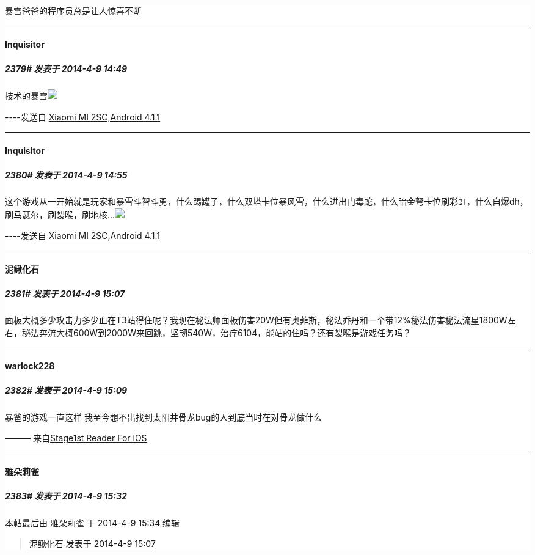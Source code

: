 暴雪爸爸的程序员总是让人惊喜不断


-----

####  Inquisitor  
##### 2379#       发表于 2014-4-9 14:49


技术的暴雪<img src="https://static.saraba1st.com/image/smiley/face/04.gif" referrerpolicy="no-referrer">


----发送自 [Xiaomi MI 2SC,Android 4.1.1](http://stage1.5j4m.com/?null)


-----

####  Inquisitor  
##### 2380#       发表于 2014-4-9 14:55


这个游戏从一开始就是玩家和暴雪斗智斗勇，什么踢罐子，什么双塔卡位暴风雪，什么进出门毒蛇，什么暗金弩卡位刷彩虹，什么自爆dh，刷马瑟尔，刷裂喉，刷地核…<img src="https://static.saraba1st.com/image/smiley/face/200.gif" referrerpolicy="no-referrer">


----发送自 [Xiaomi MI 2SC,Android 4.1.1](http://stage1.5j4m.com/?null)


-----

####  泥鳅化石  
##### 2381#       发表于 2014-4-9 15:07


面板大概多少攻击力多少血在T3站得住呢？我现在秘法师面板伤害20W但有奥菲斯，秘法乔丹和一个带12%秘法伤害秘法流星1800W左右，秘法奔流大概600W到2000W来回跳，坚韧540W，治疗6104，能站的住吗？还有裂喉是游戏任务吗？


-----

####  warlock228  
##### 2382#       发表于 2014-4-9 15:09


暴爸的游戏一直这样
我至今想不出找到太阳井骨龙bug的人到底当时在对骨龙做什么

——— 来自[Stage1st Reader For iOS](http://itunes.apple.com/us/app/stage1st-reader/id509916119?mt=8)


-----

####  雅朵莉雀  
##### 2383#       发表于 2014-4-9 15:32


 本帖最后由 雅朵莉雀 于 2014-4-9 15:34 编辑 
<blockquote><a href="httphttps://bbs.saraba1st.com/2b/forum.php?mod=redirect&amp;goto=findpost&amp;pid=25030336&amp;ptid=1002001" target="_blank">泥鳅化石 发表于 2014-4-9 15:07</a>
